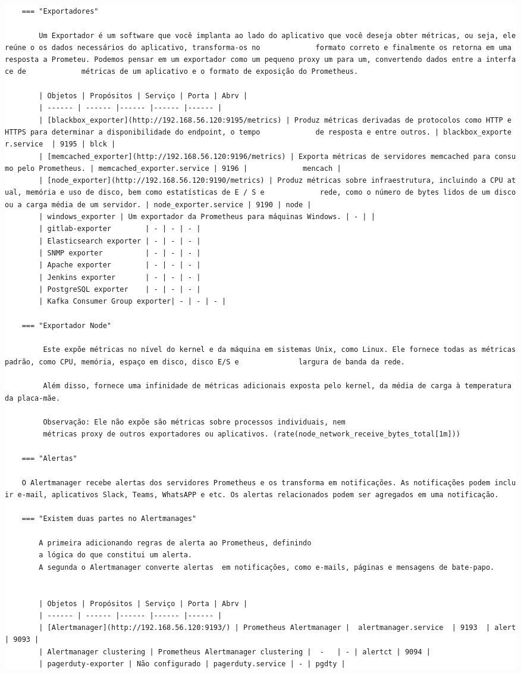         === "Exportadores"

            Um Exportador é um software que você implanta ao lado do aplicativo que você deseja obter métricas, ou seja, ele reúne o os dados necessários do aplicativo, transforma-os no             formato correto e finalmente os retorna em uma resposta a Prometeu. Podemos pensar em um exportador como um pequeno proxy um para um, convertendo dados entre a interface de             métricas de um aplicativo e o formato de exposição do Prometheus.

            | Objetos | Propósitos | Serviço | Porta | Abrv |
            | ------ | ------ |------ |------ |------ |
            | [blackbox_exporter](http://192.168.56.120:9195/metrics) | Produz métricas derivadas de protocolos como HTTP e HTTPS para determinar a disponibilidade do endpoint, o tempo             de resposta e entre outros. | blackbox_exporter.service  | 9195 | blck |
            | [memcached_exporter](http://192.168.56.120:9196/metrics) | Exporta métricas de servidores memcached para consumo pelo Prometheus. | memcached_exporter.service | 9196 |             mencach |
            | [node_exporter](http://192.168.56.120:9190/metrics) | Produz métricas sobre infraestrutura, incluindo a CPU atual, memória e uso de disco, bem como estatísticas de E / S e             rede, como o número de bytes lidos de um disco ou a carga média de um servidor. | node_exporter.service | 9190 | node |
            | windows_exporter | Um exportador da Prometheus para máquinas Windows. | - | |
            | gitlab-exporter        | - | - | - |
            | Elasticsearch exporter | - | - | - |
            | SNMP exporter          | - | - | - |
            | Apache exporter        | - | - | - |
            | Jenkins exporter       | - | - | - |
            | PostgreSQL exporter    | - | - | - |
            | Kafka Consumer Group exporter| - | - | - |

        === "Exportador Node"

             Este expõe métricas no nível do kernel e da máquina em sistemas Unix, como Linux. Ele fornece todas as métricas padrão, como CPU, memória, espaço em disco, disco E/S e              largura de banda da rede.

             Além disso, fornece uma infinidade de métricas adicionais exposta pelo kernel, da média de carga à temperatura da placa-mãe.

             Observação: Ele não expõe são métricas sobre processos individuais, nem
             métricas proxy de outros exportadores ou aplicativos. (rate(node_network_receive_bytes_total[1m]))

        === "Alertas"

        O Alertmanager recebe alertas dos servidores Prometheus e os transforma em notificações. As notificações podem incluir e-mail, aplicativos Slack, Teams, WhatsAPP e etc. Os alertas relacionados podem ser agregados em uma notificação.

        === "Existem duas partes no Alertmanages"

            A primeira adicionando regras de alerta ao Prometheus, definindo
            a lógica do que constitui um alerta.
            A segunda o Alertmanager converte alertas  em notificações, como e-mails, páginas e mensagens de bate-papo.


            | Objetos | Propósitos | Serviço | Porta | Abrv |
            | ------ | ------ |------ |------ |------ |
            | [Alertmanager](http://192.168.56.120:9193/) | Prometheus Alertmanager |  alertmanager.service  | 9193  | alert | 9093 |
            | Alertmanager clustering | Prometheus Alertmanager clustering |  -   | - | alertct | 9094 |
            | pagerduty-exporter | Não configurado | pagerduty.service | - | pgdty |
